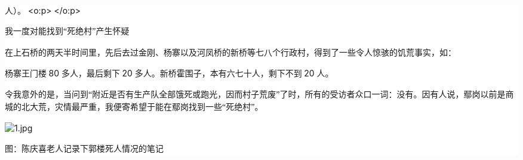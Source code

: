    人）。
  </span>
  <o:p>
  </o:p>
 </p>
 <p class="MsoNormal">
  <span lang="ZH-CN" style='font-family:宋体;mso-ascii-font-family:
"Times New Roman"'>
   我一度对能找到“死绝村”产生怀疑
  </span>
  <o:p>
  </o:p>
 </p>
 <p class="MsoNormal">
  <span lang="ZH-CN" style='font-family:宋体;mso-ascii-font-family:
"Times New Roman"'>
   在上石桥的两天半时间里，先后去过金刚、杨寨以及河凤桥的新桥等七八个行政村，得到了一些令人惊骇的饥荒事实，如：
  </span>
  <o:p>
  </o:p>
 </p>
 <p class="MsoNormal">
  <span lang="ZH-CN" style='font-family:宋体;mso-ascii-font-family:
"Times New Roman"'>
   杨寨王门楼
  </span>
  80
  <span lang="ZH-CN" style='font-family:宋体;
mso-ascii-font-family:"Times New Roman"'>
   多人，最后剩下
  </span>
  20
  <span lang="ZH-CN" style='font-family:宋体;mso-ascii-font-family:"Times New Roman"'>
   多人。新桥霍围子，本有六七十人，剩下不到
  </span>
  20
  <span lang="ZH-CN" style='font-family:宋体;mso-ascii-font-family:"Times New Roman"'>
   人。
  </span>
  <o:p>
  </o:p>
 </p>
 <p class="MsoNormal">
  <span lang="ZH-CN" style='font-family:宋体;mso-ascii-font-family:
"Times New Roman"'>
   令我意外的是，当问到“附近是否有生产队全部饿死或跑光，因而村子荒废”了时，所有的受访者众口一词：没有。因有人说，鄢岗以前是商城的北大荒，灾情最严重，我便寄希望于能在鄢岗找到一些“死绝村”。
  </span>
  <o:p>
  </o:p>
 </p>
 <p class="MsoNormal">
  <o:p>
   <img alt="1.jpg" border="0" height="404" src="http://mjlsh.usc.cuhk.edu.hk/medias/contents/2747/1.jpg" width="550"/>
  </o:p>
 </p>
 <p class="MsoNormal">
  <span lang="ZH-CN" style='font-family:宋体;mso-ascii-font-family:
"Times New Roman"'>
   图：陈庆喜老人记录下郭楼死人情况的笔记
  </span>
  <o:p>
  </o:p>
 </p>